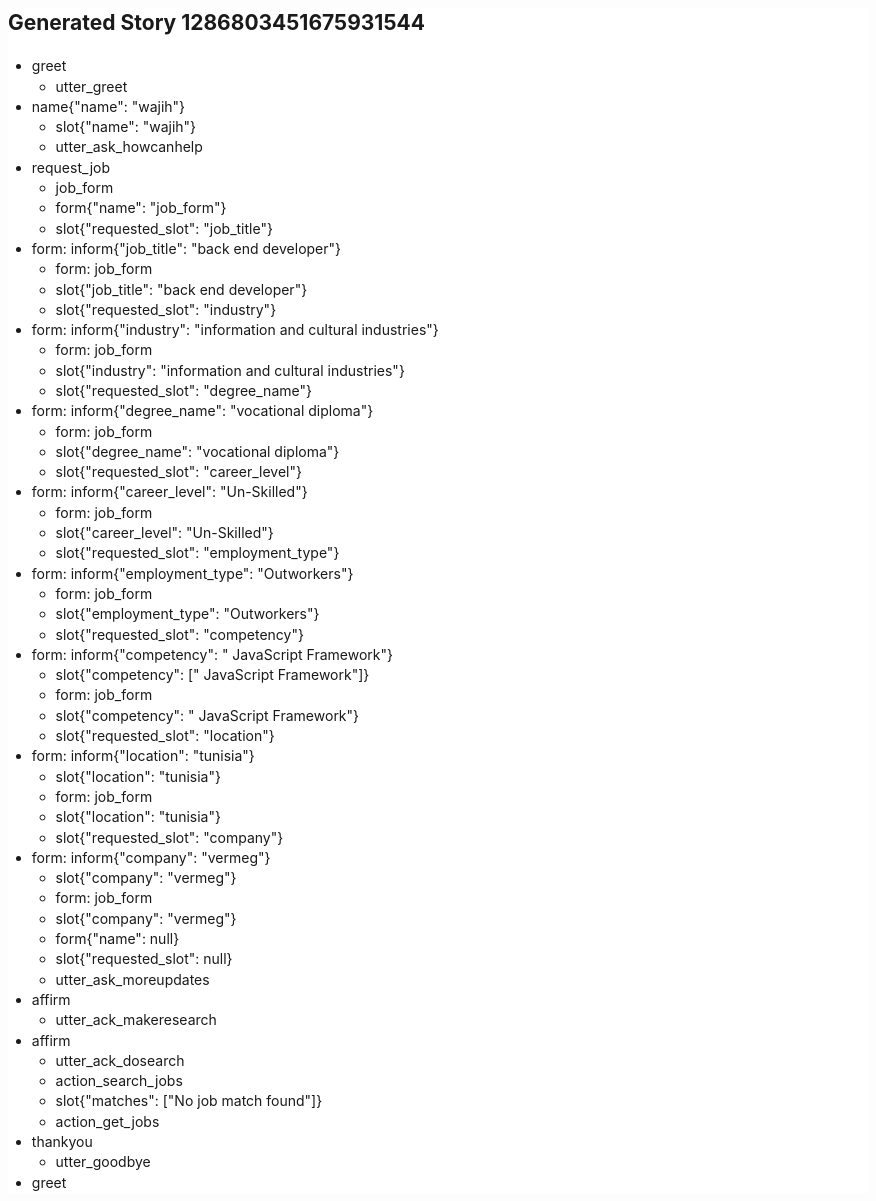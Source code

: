 ## Generated Story 1286803451675931544
* greet
    - utter_greet
* name{"name": "wajih"}
    - slot{"name": "wajih"}
    - utter_ask_howcanhelp
* request_job
    - job_form
    - form{"name": "job_form"}
    - slot{"requested_slot": "job_title"}
* form: inform{"job_title": "back end developer"}
    - form: job_form
    - slot{"job_title": "back end developer"}
    - slot{"requested_slot": "industry"}
* form: inform{"industry": "information and cultural industries"}
    - form: job_form
    - slot{"industry": "information and cultural industries"}
    - slot{"requested_slot": "degree_name"}
* form: inform{"degree_name": "vocational diploma"}
    - form: job_form
    - slot{"degree_name": "vocational diploma"}
    - slot{"requested_slot": "career_level"}
* form: inform{"career_level": "Un-Skilled"}
    - form: job_form
    - slot{"career_level": "Un-Skilled"}
    - slot{"requested_slot": "employment_type"}
* form: inform{"employment_type": "Outworkers"}
    - form: job_form
    - slot{"employment_type": "Outworkers"}
    - slot{"requested_slot": "competency"}
* form: inform{"competency": " JavaScript Framework"}
    - slot{"competency": [" JavaScript Framework"]}
    - form: job_form
    - slot{"competency": " JavaScript Framework"}
    - slot{"requested_slot": "location"}
* form: inform{"location": "tunisia"}
    - slot{"location": "tunisia"}
    - form: job_form
    - slot{"location": "tunisia"}
    - slot{"requested_slot": "company"}
* form: inform{"company": "vermeg"}
    - slot{"company": "vermeg"}
    - form: job_form
    - slot{"company": "vermeg"}
    - form{"name": null}
    - slot{"requested_slot": null}
    - utter_ask_moreupdates
* affirm
    - utter_ack_makeresearch
* affirm
    - utter_ack_dosearch
    - action_search_jobs
    - slot{"matches": ["No job match found"]}
    - action_get_jobs
* thankyou
    - utter_goodbye
* greet

